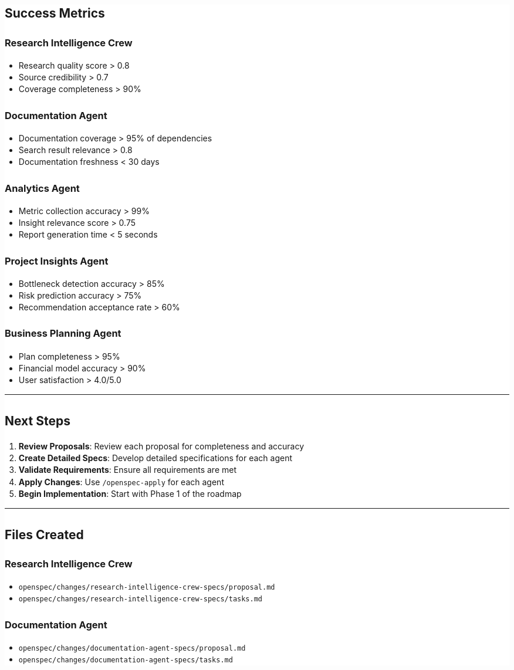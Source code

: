 
## Success Metrics

### Research Intelligence Crew
- Research quality score > 0.8
- Source credibility > 0.7
- Coverage completeness > 90%

### Documentation Agent
- Documentation coverage > 95% of dependencies
- Search result relevance > 0.8
- Documentation freshness < 30 days

### Analytics Agent
- Metric collection accuracy > 99%
- Insight relevance score > 0.75
- Report generation time < 5 seconds

### Project Insights Agent
- Bottleneck detection accuracy > 85%
- Risk prediction accuracy > 75%
- Recommendation acceptance rate > 60%

### Business Planning Agent
- Plan completeness > 95%
- Financial model accuracy > 90%
- User satisfaction > 4.0/5.0

---

## Next Steps

1. **Review Proposals**: Review each proposal for completeness and accuracy
2. **Create Detailed Specs**: Develop detailed specifications for each agent
3. **Validate Requirements**: Ensure all requirements are met
4. **Apply Changes**: Use `/openspec-apply` for each agent
5. **Begin Implementation**: Start with Phase 1 of the roadmap

---

## Files Created

### Research Intelligence Crew
- `openspec/changes/research-intelligence-crew-specs/proposal.md`
- `openspec/changes/research-intelligence-crew-specs/tasks.md`

### Documentation Agent
- `openspec/changes/documentation-agent-specs/proposal.md`
- `openspec/changes/documentation-agent-specs/tasks.md`
